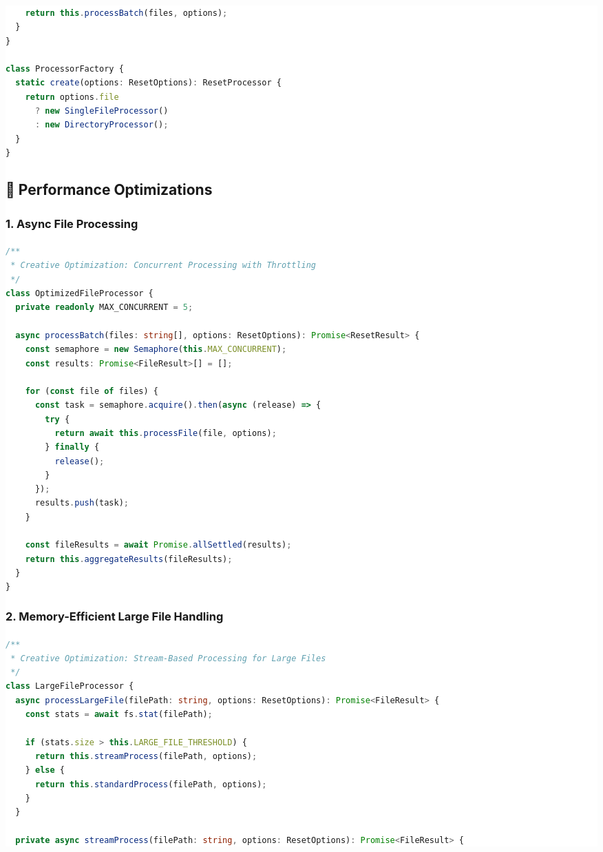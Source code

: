 ```typescript
    return this.processBatch(files, options);
  }
}

class ProcessorFactory {
  static create(options: ResetOptions): ResetProcessor {
    return options.file
      ? new SingleFileProcessor()
      : new DirectoryProcessor();
  }
}
```

## 🚀 Performance Optimizations

### 1. Async File Processing

```typescript
/**
 * Creative Optimization: Concurrent Processing with Throttling
 */
class OptimizedFileProcessor {
  private readonly MAX_CONCURRENT = 5;

  async processBatch(files: string[], options: ResetOptions): Promise<ResetResult> {
    const semaphore = new Semaphore(this.MAX_CONCURRENT);
    const results: Promise<FileResult>[] = [];

    for (const file of files) {
      const task = semaphore.acquire().then(async (release) => {
        try {
          return await this.processFile(file, options);
        } finally {
          release();
        }
      });
      results.push(task);
    }

    const fileResults = await Promise.allSettled(results);
    return this.aggregateResults(fileResults);
  }
}
```

### 2. Memory-Efficient Large File Handling

```typescript
/**
 * Creative Optimization: Stream-Based Processing for Large Files
 */
class LargeFileProcessor {
  async processLargeFile(filePath: string, options: ResetOptions): Promise<FileResult> {
    const stats = await fs.stat(filePath);

    if (stats.size > this.LARGE_FILE_THRESHOLD) {
      return this.streamProcess(filePath, options);
    } else {
      return this.standardProcess(filePath, options);
    }
  }

  private async streamProcess(filePath: string, options: ResetOptions): Promise<FileResult> {
```